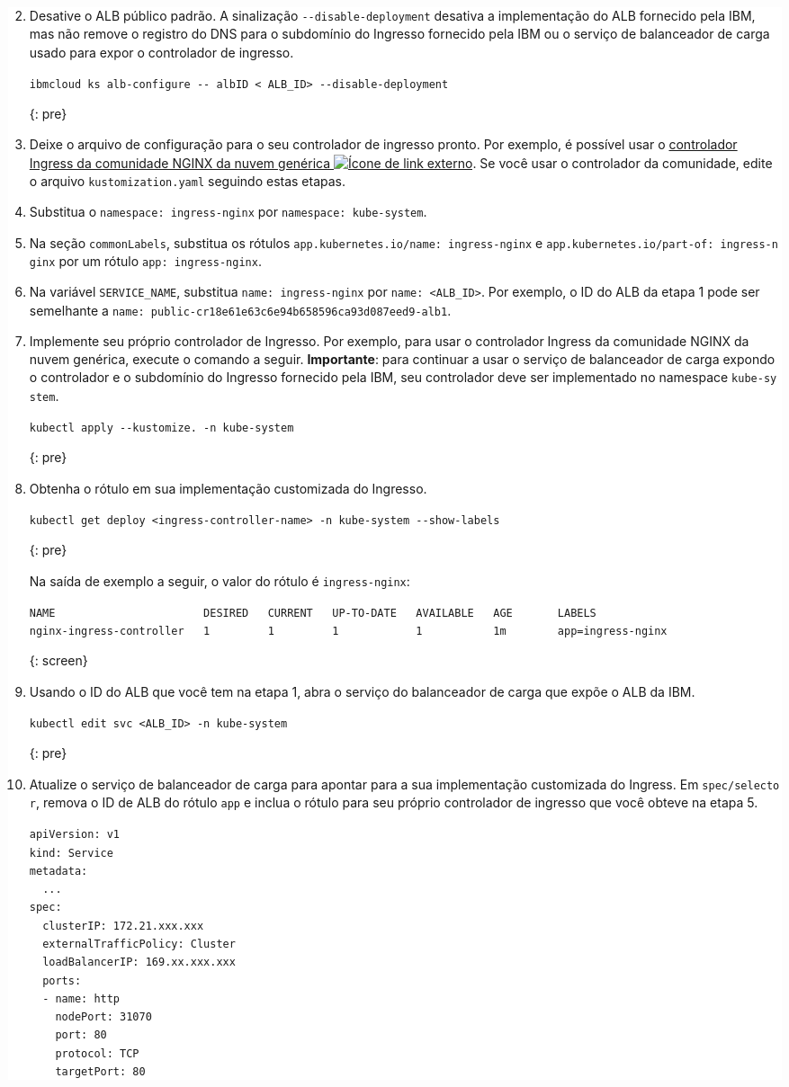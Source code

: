 2. Desative o ALB público padrão. A sinalização `--disable-deployment` desativa a implementação do ALB fornecido pela IBM, mas não remove o registro do DNS para o subdomínio do Ingresso fornecido pela IBM ou o serviço de balanceador de carga usado para expor o controlador de ingresso.
    ```
    ibmcloud ks alb-configure -- albID < ALB_ID> --disable-deployment
    ```
    {: pre}

3. Deixe o arquivo de configuração para o seu controlador de ingresso pronto. Por exemplo, é possível usar o [controlador Ingress da comunidade NGINX da nuvem genérica ![Ícone de link externo](../icons/launch-glyph.svg "Ícone de link externo")](https://github.com/kubernetes/ingress-nginx/tree/master/deploy/cloud-generic). Se você usar o controlador da comunidade, edite o arquivo `kustomization.yaml` seguindo estas etapas.
  1. Substitua o `namespace: ingress-nginx` por `namespace: kube-system`.
  2. Na seção `commonLabels`, substitua os rótulos `app.kubernetes.io/name: ingress-nginx` e `app.kubernetes.io/part-of: ingress-nginx` por um rótulo `app: ingress-nginx`.
  3. Na variável `SERVICE_NAME`, substitua `name: ingress-nginx` por `name: <ALB_ID>`. Por exemplo, o ID do ALB da etapa 1 pode ser semelhante a `name: public-cr18e61e63c6e94b658596ca93d087eed9-alb1`.

4. Implemente seu próprio controlador de Ingresso. Por exemplo, para usar o controlador Ingress da comunidade NGINX da nuvem genérica, execute o comando a seguir. **Importante**: para continuar a usar o serviço de balanceador de carga expondo o controlador e o subdomínio do Ingresso fornecido pela IBM, seu controlador deve ser implementado no namespace `kube-system`.
    ```
    kubectl apply --kustomize. -n kube-system
    ```
    {: pre}

5. Obtenha o rótulo em sua implementação customizada do Ingresso.
    ```
    kubectl get deploy <ingress-controller-name> -n kube-system --show-labels
    ```
    {: pre}

    Na saída de exemplo a seguir, o valor do rótulo é `ingress-nginx`:
    ```
    NAME                       DESIRED   CURRENT   UP-TO-DATE   AVAILABLE   AGE       LABELS
    nginx-ingress-controller   1         1         1            1           1m        app=ingress-nginx
    ```
    {: screen}

6. Usando o ID do ALB que você tem na etapa 1, abra o serviço do balanceador de carga que expõe o ALB da IBM.
    ```
    kubectl edit svc <ALB_ID> -n kube-system
    ```
    {: pre}

7. Atualize o serviço de balanceador de carga para apontar para a sua implementação customizada do Ingress. Em `spec/selector`, remova o ID de ALB do rótulo `app` e inclua o rótulo para seu próprio controlador de ingresso que você obteve na etapa 5.
    ```
    apiVersion: v1
    kind: Service
    metadata:
      ...
    spec:
      clusterIP: 172.21.xxx.xxx
      externalTrafficPolicy: Cluster
      loadBalancerIP: 169.xx.xxx.xxx
      ports:
      - name: http
        nodePort: 31070
        port: 80
        protocol: TCP
        targetPort: 80